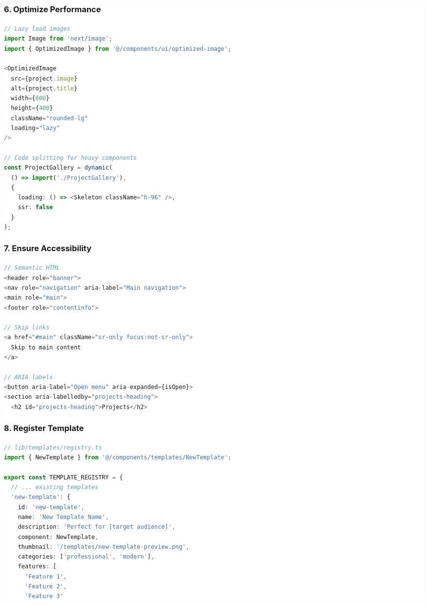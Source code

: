 ### 6. Optimize Performance

```typescript
// Lazy load images
import Image from 'next/image';
import { OptimizedImage } from '@/components/ui/optimized-image';

<OptimizedImage
  src={project.image}
  alt={project.title}
  width={600}
  height={400}
  className="rounded-lg"
  loading="lazy"
/>

// Code splitting for heavy components
const ProjectGallery = dynamic(
  () => import('./ProjectGallery'),
  { 
    loading: () => <Skeleton className="h-96" />,
    ssr: false 
  }
);
```

### 7. Ensure Accessibility

```typescript
// Semantic HTML
<header role="banner">
<nav role="navigation" aria-label="Main navigation">
<main role="main">
<footer role="contentinfo">

// Skip links
<a href="#main" className="sr-only focus:not-sr-only">
  Skip to main content
</a>

// ARIA labels
<button aria-label="Open menu" aria-expanded={isOpen}>
<section aria-labelledby="projects-heading">
  <h2 id="projects-heading">Projects</h2>
```

### 8. Register Template

```typescript
// lib/templates/registry.ts
import { NewTemplate } from '@/components/templates/NewTemplate';

export const TEMPLATE_REGISTRY = {
  // ... existing templates
  'new-template': {
    id: 'new-template',
    name: 'New Template Name',
    description: 'Perfect for [target audience]',
    component: NewTemplate,
    thumbnail: '/templates/new-template-preview.png',
    categories: ['professional', 'modern'],
    features: [
      'Feature 1',
      'Feature 2',
      'Feature 3'
```